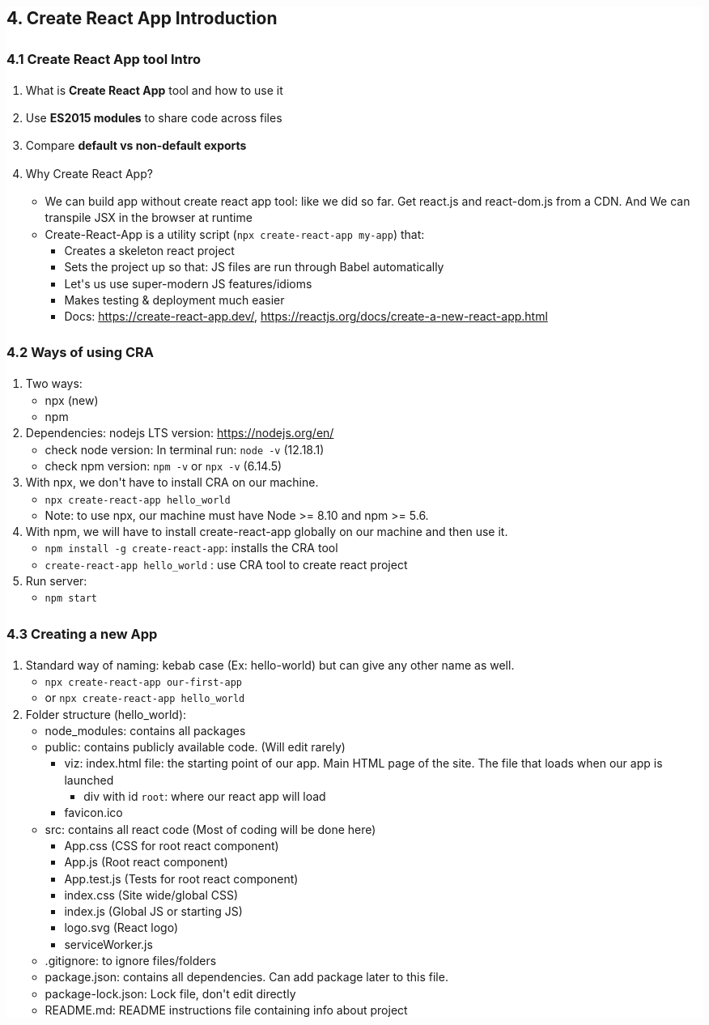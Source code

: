 ## 4. Create React App Introduction
### 4.1 Create React App tool Intro
1. What is **Create React App** tool and how to use it
2. Use **ES2015 modules** to share code across files
2. Compare **default vs non-default exports**

1. Why Create React App?
    - We can build app without create react app tool: like we did so far. Get react.js and react-dom.js from a CDN. And We can transpile JSX in the browser at runtime
    - Create-React-App is a utility script (`npx create-react-app my-app`) that: 
        - Creates a skeleton react project
        - Sets the project up so that: JS files are run through Babel automatically
        - Let's us use super-modern JS features/idioms
        - Makes testing & deployment much easier
        - Docs: https://create-react-app.dev/, https://reactjs.org/docs/create-a-new-react-app.html

### 4.2 Ways of using CRA
1. Two ways:
    - npx (new)
    - npm
2. Dependencies: nodejs LTS version: https://nodejs.org/en/
    - check node version: In terminal run: `node -v` (12.18.1)
    - check npm version: `npm -v` or `npx -v` (6.14.5)
3. With npx, we don't have to install CRA on our machine.
    - `npx create-react-app hello_world`
    - Note: to use npx, our machine must have Node >= 8.10 and npm >= 5.6.
4. With npm, we will have to install create-react-app globally on our machine and then use it.
    - `npm install -g create-react-app`: installs the CRA tool
    - `create-react-app hello_world` : use CRA tool to create react project
5. Run server:
    - `npm start`

### 4.3 Creating a new App
1. Standard way of naming: kebab case (Ex: hello-world) but can give any other name as well.
    - `npx create-react-app our-first-app`
    - or `npx create-react-app hello_world`
2. Folder structure (hello_world):
    - node_modules: contains all packages
    - public: contains publicly available code. (Will edit rarely)
        - viz: index.html file: the starting point of our app. Main HTML page of the site. The file that loads when our app is launched
            - div with id `root`: where our react app will load
        - favicon.ico
    - src: contains all react code (Most of coding will be done here)
        - App.css (CSS for root react component)
        - App.js    (Root react component)
        - App.test.js (Tests for root react component)
        - index.css (Site wide/global CSS)
        - index.js  (Global JS or starting JS)
        - logo.svg  (React logo)
        - serviceWorker.js
    - .gitignore: to ignore files/folders
    - package.json: contains all dependencies. Can add package later to this file.
    - package-lock.json: Lock file, don't edit directly
    - README.md: README instructions file containing info about project
